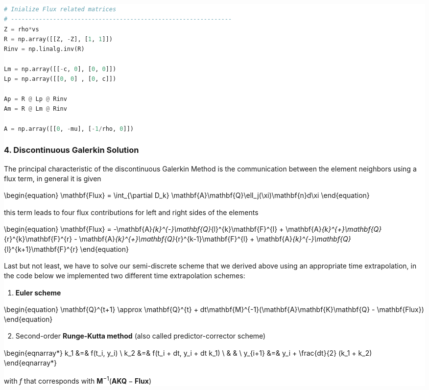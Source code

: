 

```python
# Inialize Flux related matrices
# ---------------------------------------------------------------
Z = rho*vs
R = np.array([[Z, -Z], [1, 1]])
Rinv = np.linalg.inv(R)

Lm = np.array([[-c, 0], [0, 0]])
Lp = np.array([[0, 0] , [0, c]])

Ap = R @ Lp @ Rinv
Am = R @ Lm @ Rinv

A = np.array([[0, -mu], [-1/rho, 0]])
```

### 4. Discontinuous Galerkin Solution

The principal characteristic of the discontinuous Galerkin Method is the communication between the element neighbors using a flux term, in general it is given 

\begin{equation}
\mathbf{Flux} = \int_{\partial D_k} \mathbf{A}\mathbf{Q}\ell_j(\xi)\mathbf{n}d\xi
\end{equation}

this term leads to four flux contributions for left and right sides of the elements

\begin{equation}
\mathbf{Flux} = -\mathbf{A}_{k}^{-}\mathbf{Q}_{l}^{k}\mathbf{F}^{l} + \mathbf{A}_{k}^{+}\mathbf{Q}_{r}^{k}\mathbf{F}^{r} - \mathbf{A}_{k}^{+}\mathbf{Q}_{r}^{k-1}\mathbf{F}^{l} + \mathbf{A}_{k}^{-}\mathbf{Q}_{l}^{k+1}\mathbf{F}^{r}
\end{equation}



Last but not least, we have to solve our semi-discrete scheme that we derived above using an appropriate time extrapolation, in the code below we implemented two different time extrapolation schemes:

1) **Euler scheme** 

\begin{equation}
\mathbf{Q}^{t+1} \approx \mathbf{Q}^{t} + dt\mathbf{M}^{-1}(\mathbf{A}\mathbf{K}\mathbf{Q} - \mathbf{Flux})
\end{equation}

2) Second-order **Runge-Kutta method** (also called predictor-corrector scheme) 

\begin{eqnarray*} 
k_1 &=& f(t_i, y_i) \\
k_2 &=& f(t_i + dt, y_i + dt k_1) \\
& & \\
y_{i+1} &=& y_i + \frac{dt}{2} (k_1 + k_2)
\end{eqnarray*}

with $f$ that corresponds with $\mathbf{M}^{-1}(\mathbf{A}\mathbf{K}\mathbf{Q} - \mathbf{Flux})$
